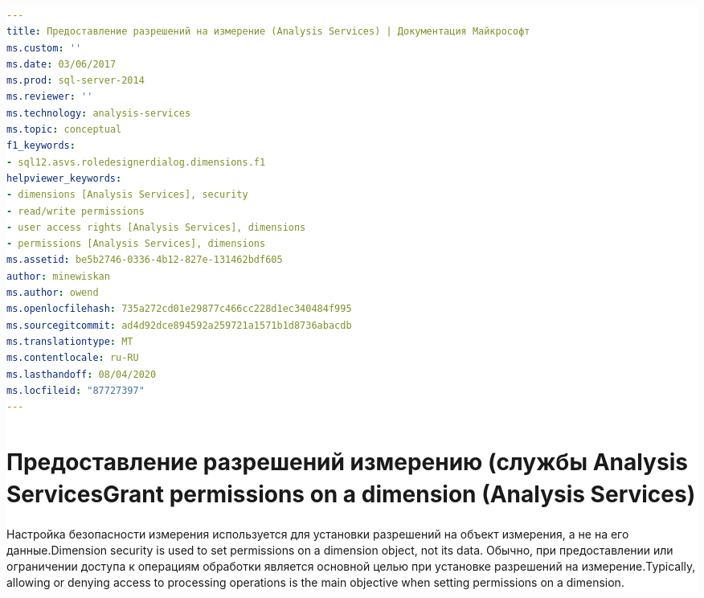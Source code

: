 ```yaml
---
title: Предоставление разрешений на измерение (Analysis Services) | Документация Майкрософт
ms.custom: ''
ms.date: 03/06/2017
ms.prod: sql-server-2014
ms.reviewer: ''
ms.technology: analysis-services
ms.topic: conceptual
f1_keywords:
- sql12.asvs.roledesignerdialog.dimensions.f1
helpviewer_keywords:
- dimensions [Analysis Services], security
- read/write permissions
- user access rights [Analysis Services], dimensions
- permissions [Analysis Services], dimensions
ms.assetid: be5b2746-0336-4b12-827e-131462bdf605
author: minewiskan
ms.author: owend
ms.openlocfilehash: 735a272cd01e29877c466cc228d1ec340484f995
ms.sourcegitcommit: ad4d92dce894592a259721a1571b1d8736abacdb
ms.translationtype: MT
ms.contentlocale: ru-RU
ms.lasthandoff: 08/04/2020
ms.locfileid: "87727397"
---
```

# <a name="grant-permissions-on-a-dimension-analysis-services"></a><span data-ttu-id="da8c3-102">Предоставление разрешений измерению (службы Analysis Services</span><span class="sxs-lookup"><span data-stu-id="da8c3-102">Grant permissions on a dimension (Analysis Services)</span></span>
  <span data-ttu-id="da8c3-103">Настройка безопасности измерения используется для установки разрешений на объект измерения, а не на его данные.</span><span class="sxs-lookup"><span data-stu-id="da8c3-103">Dimension security is used to set permissions on a dimension object, not its data.</span></span> <span data-ttu-id="da8c3-104">Обычно, при предоставлении или ограничении доступа к операциям обработки является основной целью при установке разрешений на измерение.</span><span class="sxs-lookup"><span data-stu-id="da8c3-104">Typically, allowing or denying access to processing operations is the main objective when setting permissions on a dimension.</span></span>  
  